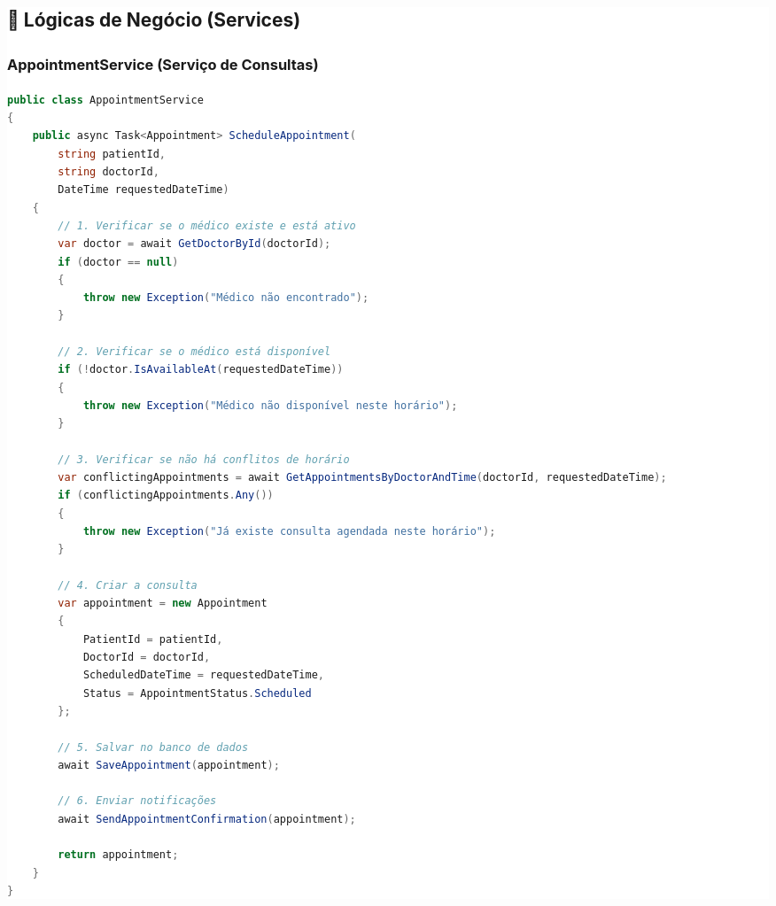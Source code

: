 ## 🔧 Lógicas de Negócio (Services)

### AppointmentService (Serviço de Consultas)
```csharp
public class AppointmentService
{
    public async Task<Appointment> ScheduleAppointment(
        string patientId,
        string doctorId,
        DateTime requestedDateTime)
    {
        // 1. Verificar se o médico existe e está ativo
        var doctor = await GetDoctorById(doctorId);
        if (doctor == null) 
        {
            throw new Exception("Médico não encontrado");
        }
        
        // 2. Verificar se o médico está disponível
        if (!doctor.IsAvailableAt(requestedDateTime))
        {
            throw new Exception("Médico não disponível neste horário");
        }
        
        // 3. Verificar se não há conflitos de horário
        var conflictingAppointments = await GetAppointmentsByDoctorAndTime(doctorId, requestedDateTime);
        if (conflictingAppointments.Any())
        {
            throw new Exception("Já existe consulta agendada neste horário");
        }
        
        // 4. Criar a consulta
        var appointment = new Appointment 
        {
            PatientId = patientId,
            DoctorId = doctorId,
            ScheduledDateTime = requestedDateTime,
            Status = AppointmentStatus.Scheduled
        };
        
        // 5. Salvar no banco de dados
        await SaveAppointment(appointment);
        
        // 6. Enviar notificações
        await SendAppointmentConfirmation(appointment);
        
        return appointment;
    }
}
```
